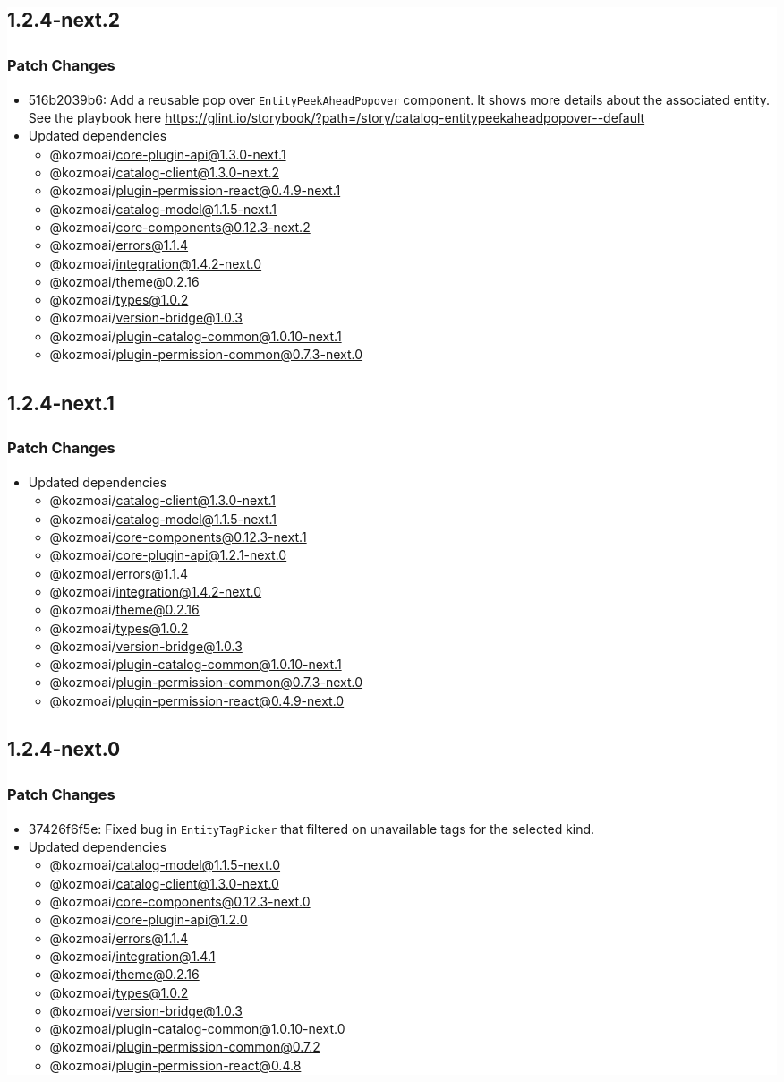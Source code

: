 ## 1.2.4-next.2

### Patch Changes

- 516b2039b6: Add a reusable pop over `EntityPeekAheadPopover` component. It shows more details about the associated entity. See the playbook here https://glint.io/storybook/?path=/story/catalog-entitypeekaheadpopover--default
- Updated dependencies
  - @kozmoai/core-plugin-api@1.3.0-next.1
  - @kozmoai/catalog-client@1.3.0-next.2
  - @kozmoai/plugin-permission-react@0.4.9-next.1
  - @kozmoai/catalog-model@1.1.5-next.1
  - @kozmoai/core-components@0.12.3-next.2
  - @kozmoai/errors@1.1.4
  - @kozmoai/integration@1.4.2-next.0
  - @kozmoai/theme@0.2.16
  - @kozmoai/types@1.0.2
  - @kozmoai/version-bridge@1.0.3
  - @kozmoai/plugin-catalog-common@1.0.10-next.1
  - @kozmoai/plugin-permission-common@0.7.3-next.0

## 1.2.4-next.1

### Patch Changes

- Updated dependencies
  - @kozmoai/catalog-client@1.3.0-next.1
  - @kozmoai/catalog-model@1.1.5-next.1
  - @kozmoai/core-components@0.12.3-next.1
  - @kozmoai/core-plugin-api@1.2.1-next.0
  - @kozmoai/errors@1.1.4
  - @kozmoai/integration@1.4.2-next.0
  - @kozmoai/theme@0.2.16
  - @kozmoai/types@1.0.2
  - @kozmoai/version-bridge@1.0.3
  - @kozmoai/plugin-catalog-common@1.0.10-next.1
  - @kozmoai/plugin-permission-common@0.7.3-next.0
  - @kozmoai/plugin-permission-react@0.4.9-next.0

## 1.2.4-next.0

### Patch Changes

- 37426f6f5e: Fixed bug in `EntityTagPicker` that filtered on unavailable tags for the selected kind.
- Updated dependencies
  - @kozmoai/catalog-model@1.1.5-next.0
  - @kozmoai/catalog-client@1.3.0-next.0
  - @kozmoai/core-components@0.12.3-next.0
  - @kozmoai/core-plugin-api@1.2.0
  - @kozmoai/errors@1.1.4
  - @kozmoai/integration@1.4.1
  - @kozmoai/theme@0.2.16
  - @kozmoai/types@1.0.2
  - @kozmoai/version-bridge@1.0.3
  - @kozmoai/plugin-catalog-common@1.0.10-next.0
  - @kozmoai/plugin-permission-common@0.7.2
  - @kozmoai/plugin-permission-react@0.4.8
